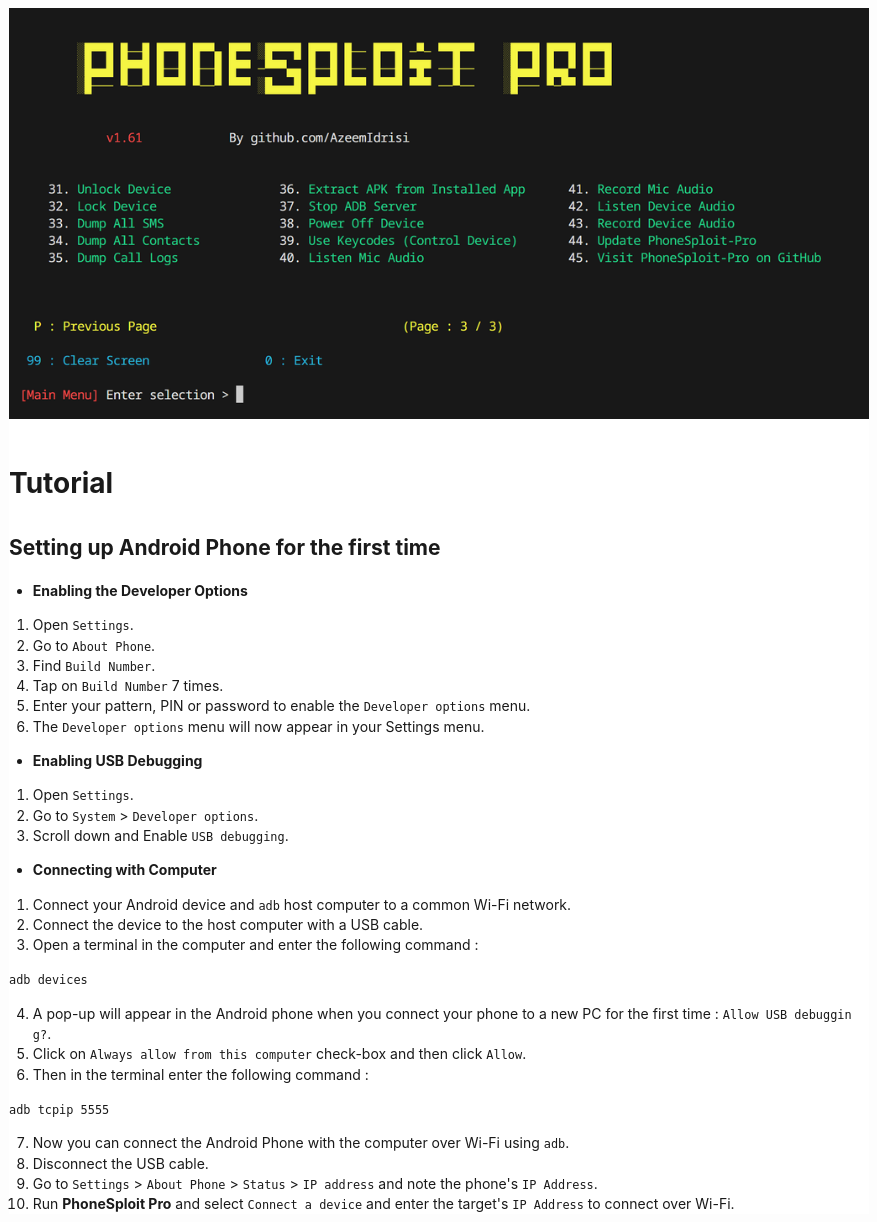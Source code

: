 ![Screenshot Page 3](docs/Screenshot-3.png)



# Tutorial


## Setting up Android Phone for the first time

* __Enabling the Developer Options__

1. Open `Settings`.
2. Go to `About Phone`.
3. Find `Build Number`.
4. Tap on `Build Number` 7 times.
5. Enter your pattern, PIN or password to enable the `Developer options` menu.
6. The `Developer options` menu will now appear in your Settings menu.

* __Enabling USB Debugging__

1. Open `Settings`.
2. Go to `System` > `Developer options`.
3. Scroll down and Enable `USB debugging`.

* __Connecting with Computer__

1. Connect your Android device and `adb` host computer to a common Wi-Fi network.
2. Connect the device to the host computer with a USB cable.
3. Open a terminal in the computer and enter the following command :
```
adb devices
```
4. A pop-up will appear in the Android phone when you connect your phone to a new PC for the first time : `Allow USB debugging?`.
5. Click on `Always allow from this computer` check-box and then click `Allow`.
6. Then in the terminal enter the following command :
```
adb tcpip 5555
```
7. Now you can connect the Android Phone with the computer over Wi-Fi using `adb`.
8. Disconnect the USB cable.
9. Go to `Settings` >  `About Phone` > `Status` > `IP address` and note the phone's `IP Address`.
10. Run __PhoneSploit Pro__ and select `Connect a device` and enter the target's `IP Address` to connect over Wi-Fi.
